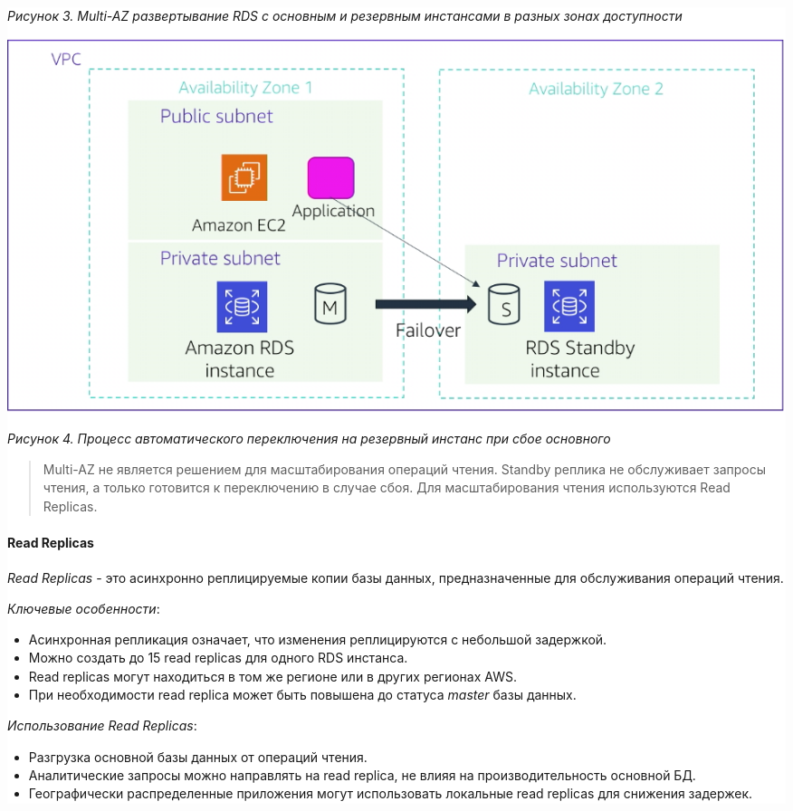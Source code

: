 _Рисунок 3. Multi-AZ развертывание RDS с основным и резервным инстансами в разных зонах доступности_

![Рисунок 4. Процесс автоматического переключения на резервный инстанс при сбое основного](../_images/07/04_multi_az_replication_02.png)

_Рисунок 4. Процесс автоматического переключения на резервный инстанс при сбое основного_

> Multi-AZ не является решением для масштабирования операций чтения. Standby реплика не обслуживает запросы чтения, а только готовится к переключению в случае сбоя. Для масштабирования чтения используются Read Replicas.

#### Read Replicas

_Read Replicas_ - это асинхронно реплицируемые копии базы данных, предназначенные для обслуживания операций чтения.

_Ключевые особенности_:

- Асинхронная репликация означает, что изменения реплицируются с небольшой задержкой.
- Можно создать до 15 read replicas для одного RDS инстанса.
- Read replicas могут находиться в том же регионе или в других регионах AWS.
- При необходимости read replica может быть повышена до статуса _master_ базы данных.

_Использование Read Replicas_:

- Разгрузка основной базы данных от операций чтения.
- Аналитические запросы можно направлять на read replica, не влияя на производительность основной БД.
- Географически распределенные приложения могут использовать локальные read replicas для снижения задержек.
